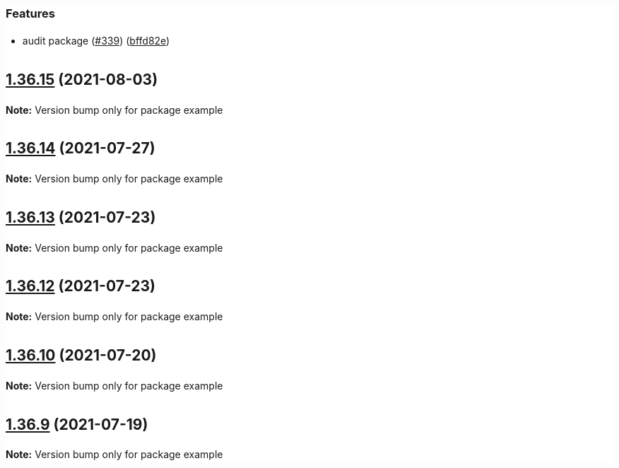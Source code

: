 
### Features

* audit package ([#339](https://github.com/3merge/q/issues/339)) ([bffd82e](https://github.com/3merge/q/commit/bffd82e9135b149980b69a0f82156d55847b61f5))





## [1.36.15](https://github.com/3merge/q/compare/v1.36.14...v1.36.15) (2021-08-03)

**Note:** Version bump only for package example





## [1.36.14](https://github.com/3merge/q/compare/v1.36.13...v1.36.14) (2021-07-27)

**Note:** Version bump only for package example





## [1.36.13](https://github.com/3merge/q/compare/v1.36.12...v1.36.13) (2021-07-23)

**Note:** Version bump only for package example





## [1.36.12](https://github.com/3merge/q/compare/v1.36.11...v1.36.12) (2021-07-23)

**Note:** Version bump only for package example





## [1.36.10](https://github.com/3merge/q/compare/v1.36.9...v1.36.10) (2021-07-20)

**Note:** Version bump only for package example





## [1.36.9](https://github.com/3merge/q/compare/v1.36.8...v1.36.9) (2021-07-19)

**Note:** Version bump only for package example


